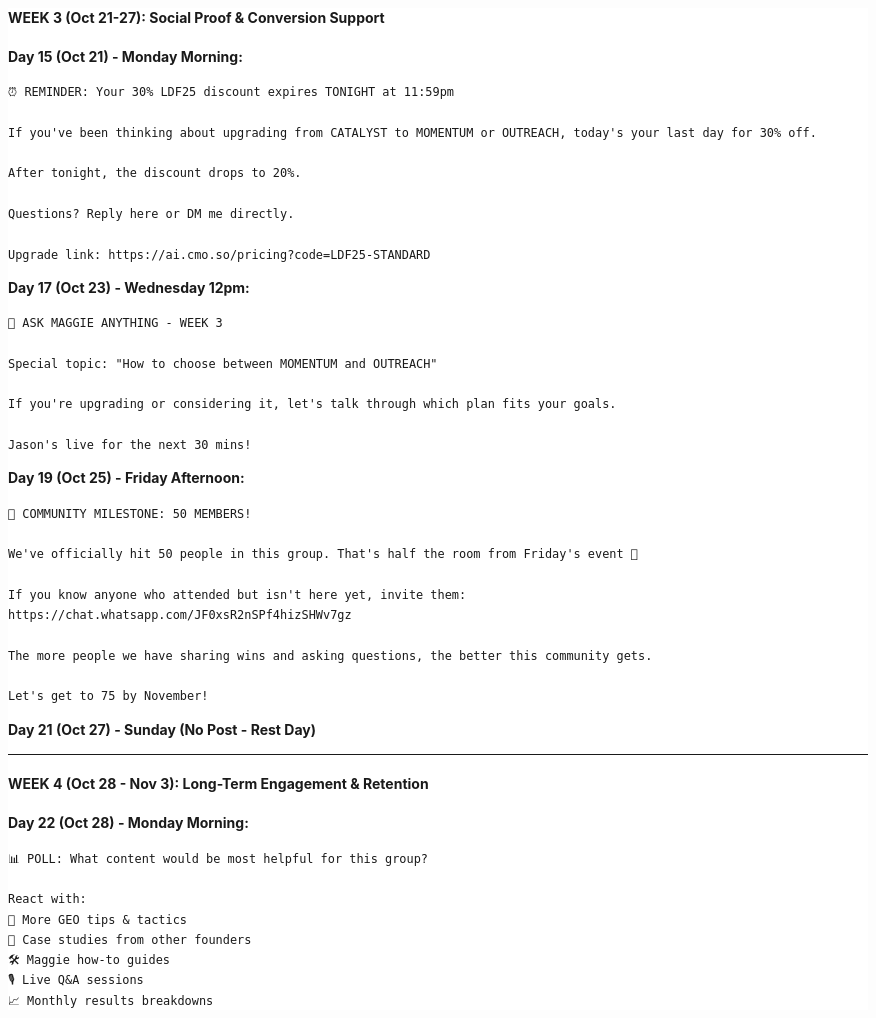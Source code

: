 
#### WEEK 3 (Oct 21-27): Social Proof & Conversion Support

**Day 15 (Oct 21) - Monday Morning:**
```
⏰ REMINDER: Your 30% LDF25 discount expires TONIGHT at 11:59pm

If you've been thinking about upgrading from CATALYST to MOMENTUM or OUTREACH, today's your last day for 30% off.

After tonight, the discount drops to 20%.

Questions? Reply here or DM me directly.

Upgrade link: https://ai.cmo.so/pricing?code=LDF25-STANDARD
```

**Day 17 (Oct 23) - Wednesday 12pm:**
```
🎯 ASK MAGGIE ANYTHING - WEEK 3

Special topic: "How to choose between MOMENTUM and OUTREACH"

If you're upgrading or considering it, let's talk through which plan fits your goals.

Jason's live for the next 30 mins!
```

**Day 19 (Oct 25) - Friday Afternoon:**
```
🎉 COMMUNITY MILESTONE: 50 MEMBERS!

We've officially hit 50 people in this group. That's half the room from Friday's event 🙌

If you know anyone who attended but isn't here yet, invite them:
https://chat.whatsapp.com/JF0xsR2nSPf4hizSHWv7gz

The more people we have sharing wins and asking questions, the better this community gets.

Let's get to 75 by November!
```

**Day 21 (Oct 27) - Sunday (No Post - Rest Day)**

---

#### WEEK 4 (Oct 28 - Nov 3): Long-Term Engagement & Retention

**Day 22 (Oct 28) - Monday Morning:**
```
📊 POLL: What content would be most helpful for this group?

React with:
📘 More GEO tips & tactics
💼 Case studies from other founders
🛠️ Maggie how-to guides
🎙️ Live Q&A sessions
📈 Monthly results breakdowns
```
